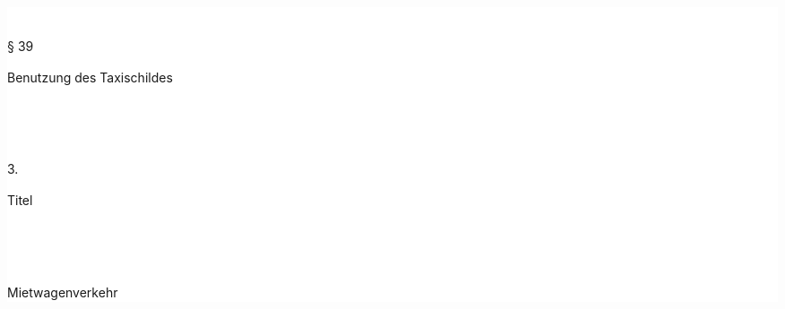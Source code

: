  

</td>

</tr>

<tr>

<td style colspan="3" align="left" valign="top" charoff="50">

§ 39

</td>

<td style align="left" valign="top" charoff="50">

Benutzung des Taxischildes

</td>

<td class="auto-generated" style>

 

</td>

</tr>

<tr>

<td style align="left" valign="top" charoff="50">

 

</td>

<td style align="left" valign="top" charoff="50">

3\.

</td>

<td style colspan="2" align="left" valign="top" charoff="50">

Titel

</td>

<td class="auto-generated" style>

 

</td>

</tr>

<tr>

<td style colspan="2" align="left" valign="top" charoff="50">

 

</td>

<td style colspan="2" align="left" valign="top" charoff="50">

Mietwagenverkehr

</td>
